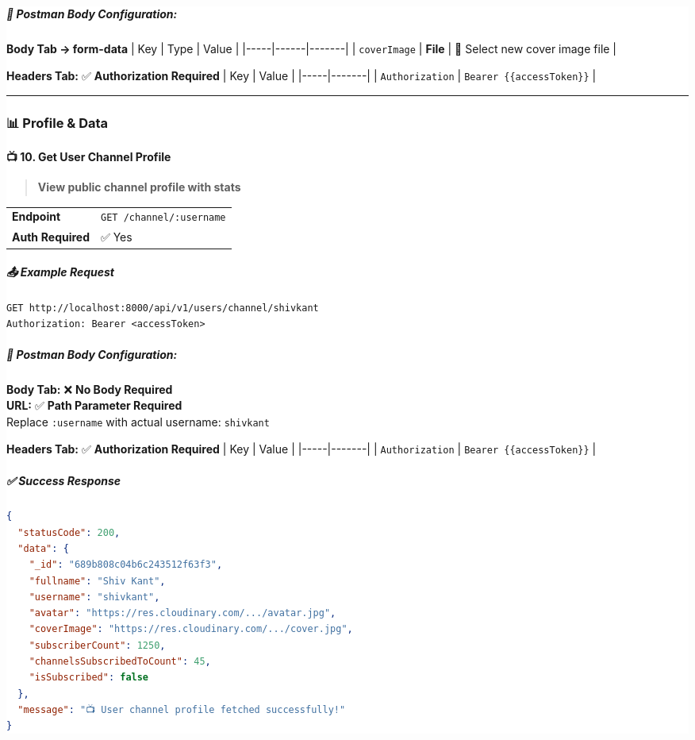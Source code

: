 ##### 🎯 **Postman Body Configuration:**

**Body Tab → form-data**
| Key | Type | Value |
|-----|------|-------|
| `coverImage` | **File** | 📁 Select new cover image file |

**Headers Tab:** ✅ **Authorization Required**
| Key | Value |
|-----|-------|
| `Authorization` | `Bearer {{accessToken}}` |

---

### 📊 Profile & Data

#### 📺 10. Get User Channel Profile

> **View public channel profile with stats**

|                   |                          |
| ----------------- | ------------------------ |
| **Endpoint**      | `GET /channel/:username` |
| **Auth Required** | ✅ Yes                   |

##### 📤 Example Request

```http
GET http://localhost:8000/api/v1/users/channel/shivkant
Authorization: Bearer <accessToken>
```

##### 🎯 **Postman Body Configuration:**

**Body Tab:** ❌ **No Body Required**  
**URL:** ✅ **Path Parameter Required**  
Replace `:username` with actual username: `shivkant`

**Headers Tab:** ✅ **Authorization Required**
| Key | Value |
|-----|-------|
| `Authorization` | `Bearer {{accessToken}}` |

##### ✅ Success Response

```json
{
  "statusCode": 200,
  "data": {
    "_id": "689b808c04b6c243512f63f3",
    "fullname": "Shiv Kant",
    "username": "shivkant",
    "avatar": "https://res.cloudinary.com/.../avatar.jpg",
    "coverImage": "https://res.cloudinary.com/.../cover.jpg",
    "subscriberCount": 1250,
    "channelsSubscribedToCount": 45,
    "isSubscribed": false
  },
  "message": "📺 User channel profile fetched successfully!"
}
```
